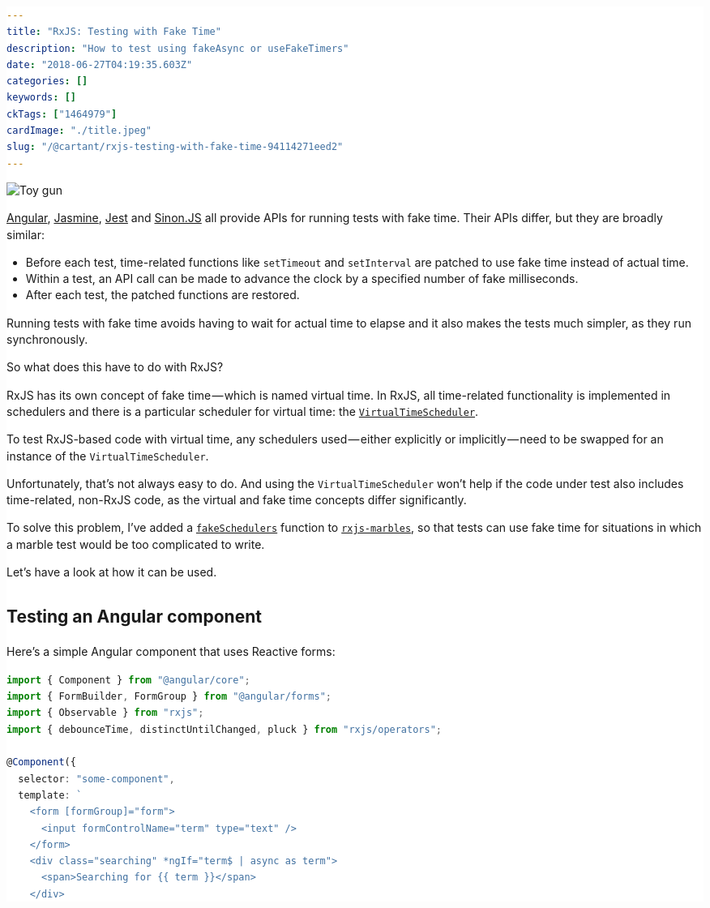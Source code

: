 ```yaml
---
title: "RxJS: Testing with Fake Time"
description: "How to test using fakeAsync or useFakeTimers"
date: "2018-06-27T04:19:35.603Z"
categories: []
keywords: []
ckTags: ["1464979"]
cardImage: "./title.jpeg"
slug: "/@cartant/rxjs-testing-with-fake-time-94114271eed2"
---
```


![Toy gun](title.jpeg "Photo by rawpixel on Unsplash")

[Angular](https://angular.io/api/core/testing/fakeAsync), [Jasmine](https://jasmine.github.io/2.0/introduction#section-Mocking_the_JavaScript_Timeout_Functions), [Jest](http://jestjs.io/docs/en/timer-mocks.html) and [Sinon.JS](http://sinonjs.org/releases/v6.0.1/fake-timers/) all provide APIs for running tests with fake time. Their APIs differ, but they are broadly similar:

- Before each test, time-related functions like `setTimeout` and `setInterval` are patched to use fake time instead of actual time.
- Within a test, an API call can be made to advance the clock by a specified number of fake milliseconds.
- After each test, the patched functions are restored.

Running tests with fake time avoids having to wait for actual time to elapse and it also makes the tests much simpler, as they run synchronously.

So what does this have to do with RxJS?

RxJS has its own concept of fake time — which is named virtual time. In RxJS, all time-related functionality is implemented in schedulers and there is a particular scheduler for virtual time: the [`VirtualTimeScheduler`](https://github.com/ReactiveX/rxjs/blob/6.2.1/src/internal/scheduler/VirtualTimeScheduler.ts).

To test RxJS-based code with virtual time, any schedulers used — either explicitly or implicitly — need to be swapped for an instance of the `VirtualTimeScheduler`.

Unfortunately, that’s not always easy to do. And using the `VirtualTimeScheduler` won’t help if the code under test also includes time-related, non-RxJS code, as the virtual and fake time concepts differ significantly.

To solve this problem, I’ve added a [`fakeSchedulers`](https://github.com/cartant/rxjs-marbles#fakeschedulers) function to [`rxjs-marbles`](https://github.com/cartant/rxjs-marbles), so that tests can use fake time for situations in which a marble test would be too complicated to write.

Let’s have a look at how it can be used.

## Testing an Angular component

Here’s a simple Angular component that uses Reactive forms:

```ts
import { Component } from "@angular/core";
import { FormBuilder, FormGroup } from "@angular/forms";
import { Observable } from "rxjs";
import { debounceTime, distinctUntilChanged, pluck } from "rxjs/operators";

@Component({
  selector: "some-component",
  template: `
    <form [formGroup]="form">
      <input formControlName="term" type="text" />
    </form>
    <div class="searching" *ngIf="term$ | async as term">
      <span>Searching for {{ term }}</span>
    </div>
```
